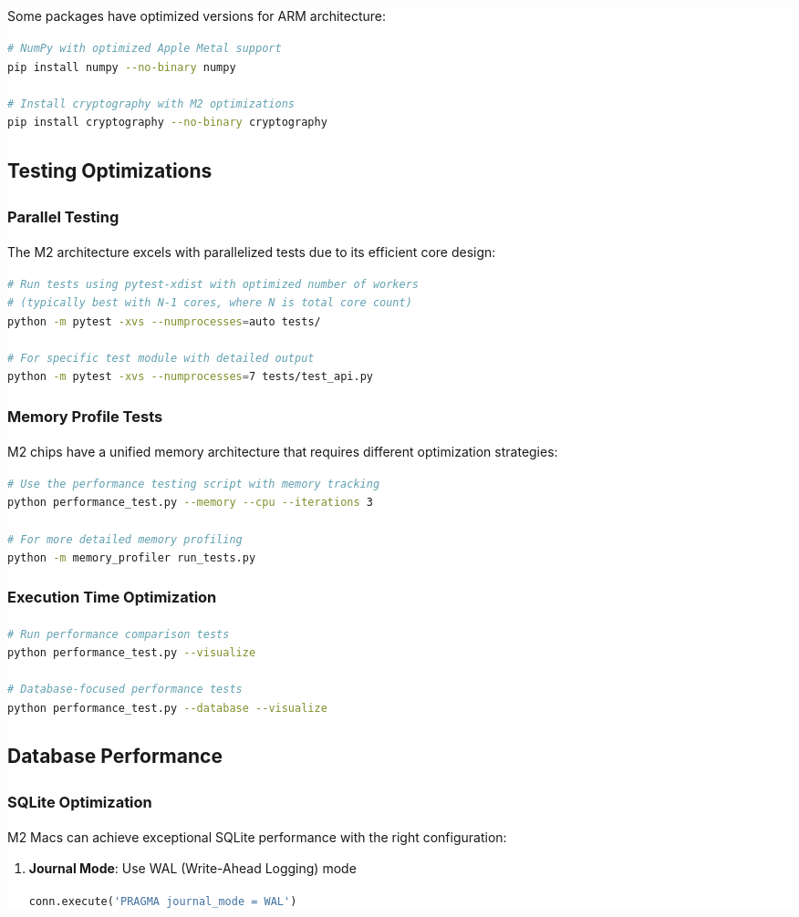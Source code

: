 Some packages have optimized versions for ARM architecture:

```bash
# NumPy with optimized Apple Metal support
pip install numpy --no-binary numpy

# Install cryptography with M2 optimizations
pip install cryptography --no-binary cryptography
```

## Testing Optimizations

### Parallel Testing

The M2 architecture excels with parallelized tests due to its efficient core design:

```bash
# Run tests using pytest-xdist with optimized number of workers
# (typically best with N-1 cores, where N is total core count)
python -m pytest -xvs --numprocesses=auto tests/

# For specific test module with detailed output
python -m pytest -xvs --numprocesses=7 tests/test_api.py
```

### Memory Profile Tests

M2 chips have a unified memory architecture that requires different optimization strategies:

```bash
# Use the performance testing script with memory tracking
python performance_test.py --memory --cpu --iterations 3

# For more detailed memory profiling
python -m memory_profiler run_tests.py
```

### Execution Time Optimization

```bash
# Run performance comparison tests
python performance_test.py --visualize

# Database-focused performance tests
python performance_test.py --database --visualize
```

## Database Performance

### SQLite Optimization

M2 Macs can achieve exceptional SQLite performance with the right configuration:

1. **Journal Mode**: Use WAL (Write-Ahead Logging) mode
   ```python
   conn.execute('PRAGMA journal_mode = WAL')
   ```
